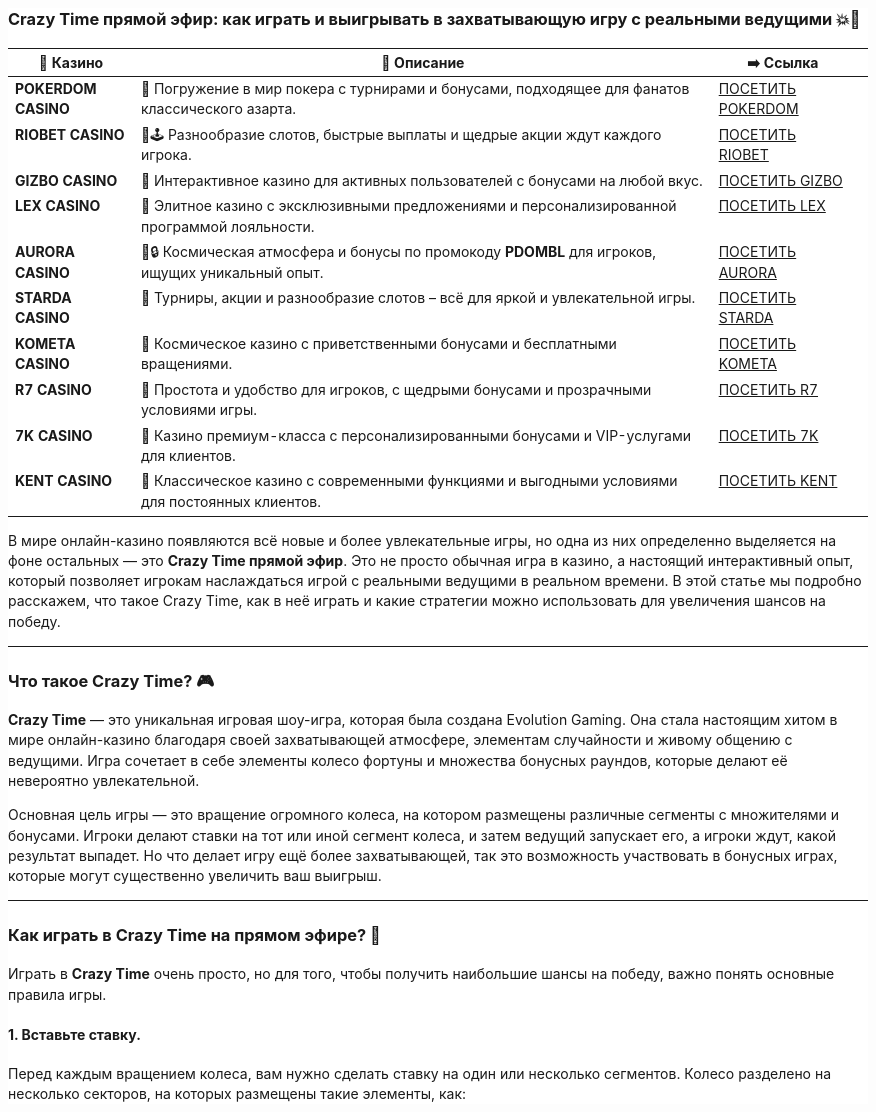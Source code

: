 ### Crazy Time прямой эфир: как играть и выигрывать в захватывающую игру с реальными ведущими 💥🎡
| 🎰 Казино           | 📜 Описание                                                                                       | ➡️ Ссылка                                                                                          |   |
| ------------------- | ------------------------------------------------------------------------------------------------- | -------------------------------------------------------------------------------------------------- | - |
| **POKERDOM CASINO** | 🎲 Погружение в мир покера с турнирами и бонусами, подходящее для фанатов классического азарта.   | [ПОСЕТИТЬ POKERDOM](https://brandplay.link/FwVc4f)                                                 |   |
| **RIOBET CASINO**   | 🌟🕹️ Разнообразие слотов, быстрые выплаты и щедрые акции ждут каждого игрока.                    | [ПОСЕТИТЬ RIOBET](https://brandplay.link/TnjsxFvH)                                                 |   |
| **GIZBO CASINO**    | 🚀 Интерактивное казино для активных пользователей с бонусами на любой вкус.                      | [ПОСЕТИТЬ GIZBO](https://brandplay.link/rvzLrVLp)                                                  |   |
| **LEX CASINO**      | 🎰 Элитное казино с эксклюзивными предложениями и персонализированной программой лояльности.      | [ПОСЕТИТЬ LEX](https://brandplay.link/VMqNXPFs)                                                    |   |
| **AURORA CASINO**   | 🌌🔒 Космическая атмосфера и бонусы по промокоду **PDOMBL** для игроков, ищущих уникальный опыт. | [ПОСЕТИТЬ AURORA](https://10trafic-stat2.com/click/668546556bcc6313411604bc/6766/13031/subaccount) |   |
| **STARDA CASINO**   | 🌠 Турниры, акции и разнообразие слотов – всё для яркой и увлекательной игры.                     | [ПОСЕТИТЬ STARDA](https://brandplay.link/HDcDrxLk)                                                 |   |
| **KOMETA CASINO**   | 💫 Космическое казино с приветственными бонусами и бесплатными вращениями.                        | [ПОСЕТИТЬ KOMETA](https://brandplay.link/jHzFFYGv)                                                 |   |
| **R7 CASINO**       | 🎯 Простота и удобство для игроков, с щедрыми бонусами и прозрачными условиями игры.              | [ПОСЕТИТЬ R7](https://brandplay.link/dByFXP7h)                                                     |   |
| **7K CASINO**       | 💎 Казино премиум-класса с персонализированными бонусами и VIP-услугами для клиентов.             | [ПОСЕТИТЬ 7K](https://brandplay.link/dd46bNgD)                                                     |   |
| **KENT CASINO**     | 🎲 Классическое казино с современными функциями и выгодными условиями для постоянных клиентов.    | [ПОСЕТИТЬ KENT](https://brandplay.link/XRH1g6Vb)                                                   

В мире онлайн-казино появляются всё новые и более увлекательные игры, но одна из них определенно выделяется на фоне остальных — это **Crazy Time прямой эфир**. Это не просто обычная игра в казино, а настоящий интерактивный опыт, который позволяет игрокам наслаждаться игрой с реальными ведущими в реальном времени. В этой статье мы подробно расскажем, что такое Crazy Time, как в неё играть и какие стратегии можно использовать для увеличения шансов на победу.

***

### Что такое Crazy Time? 🎮

**Crazy Time** — это уникальная игровая шоу-игра, которая была создана Evolution Gaming. Она стала настоящим хитом в мире онлайн-казино благодаря своей захватывающей атмосфере, элементам случайности и живому общению с ведущими. Игра сочетает в себе элементы колесо фортуны и множества бонусных раундов, которые делают её невероятно увлекательной.

Основная цель игры — это вращение огромного колеса, на котором размещены различные сегменты с множителями и бонусами. Игроки делают ставки на тот или иной сегмент колеса, и затем ведущий запускает его, а игроки ждут, какой результат выпадет. Но что делает игру ещё более захватывающей, так это возможность участвовать в бонусных играх, которые могут существенно увеличить ваш выигрыш.

***

### Как играть в Crazy Time на прямом эфире? 🎡

Играть в **Crazy Time** очень просто, но для того, чтобы получить наибольшие шансы на победу, важно понять основные правила игры.

#### 1. **Вставьте ставку.**

Перед каждым вращением колеса, вам нужно сделать ставку на один или несколько сегментов. Колесо разделено на несколько секторов, на которых размещены такие элементы, как:
